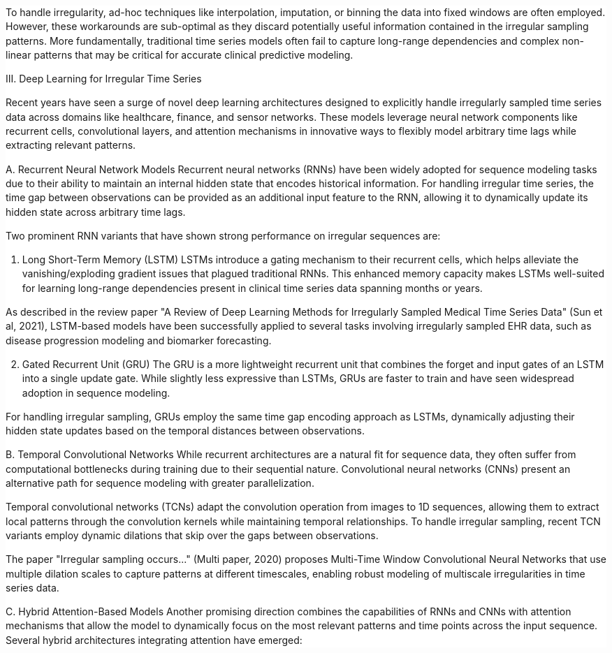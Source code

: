 To handle irregularity, ad-hoc techniques like interpolation, imputation, or binning the data into fixed windows are often employed. However, these workarounds are sub-optimal as they discard potentially useful information contained in the irregular sampling patterns. More fundamentally, traditional time series models often fail to capture long-range dependencies and complex non-linear patterns that may be critical for accurate clinical predictive modeling.

III. Deep Learning for Irregular Time Series 

Recent years have seen a surge of novel deep learning architectures designed to explicitly handle irregularly sampled time series data across domains like healthcare, finance, and sensor networks. These models leverage neural network components like recurrent cells, convolutional layers, and attention mechanisms in innovative ways to flexibly model arbitrary time lags while extracting relevant patterns.

A. Recurrent Neural Network Models
Recurrent neural networks (RNNs) have been widely adopted for sequence modeling tasks due to their ability to maintain an internal hidden state that encodes historical information. For handling irregular time series, the time gap between observations can be provided as an additional input feature to the RNN, allowing it to dynamically update its hidden state across arbitrary time lags.

Two prominent RNN variants that have shown strong performance on irregular sequences are:

1. Long Short-Term Memory (LSTM)
LSTMs introduce a gating mechanism to their recurrent cells, which helps alleviate the vanishing/exploding gradient issues that plagued traditional RNNs. This enhanced memory capacity makes LSTMs well-suited for learning long-range dependencies present in clinical time series data spanning months or years.

As described in the review paper "A Review of Deep Learning Methods for Irregularly Sampled Medical Time Series Data" (Sun et al, 2021), LSTM-based models have been successfully applied to several tasks involving irregularly sampled EHR data, such as disease progression modeling and biomarker forecasting.

2. Gated Recurrent Unit (GRU)
The GRU is a more lightweight recurrent unit that combines the forget and input gates of an LSTM into a single update gate. While slightly less expressive than LSTMs, GRUs are faster to train and have seen widespread adoption in sequence modeling.

For handling irregular sampling, GRUs employ the same time gap encoding approach as LSTMs, dynamically adjusting their hidden state updates based on the temporal distances between observations.

B. Temporal Convolutional Networks
While recurrent architectures are a natural fit for sequence data, they often suffer from computational bottlenecks during training due to their sequential nature. Convolutional neural networks (CNNs) present an alternative path for sequence modeling with greater parallelization.

Temporal convolutional networks (TCNs) adapt the convolution operation from images to 1D sequences, allowing them to extract local patterns through the convolution kernels while maintaining temporal relationships. To handle irregular sampling, recent TCN variants employ dynamic dilations that skip over the gaps between observations.

The paper "Irregular sampling occurs..." (Multi paper, 2020) proposes Multi-Time Window Convolutional Neural Networks that use multiple dilation scales to capture patterns at different timescales, enabling robust modeling of multiscale irregularities in time series data.

C. Hybrid Attention-Based Models
Another promising direction combines the capabilities of RNNs and CNNs with attention mechanisms that allow the model to dynamically focus on the most relevant patterns and time points across the input sequence. Several hybrid architectures integrating attention have emerged:
